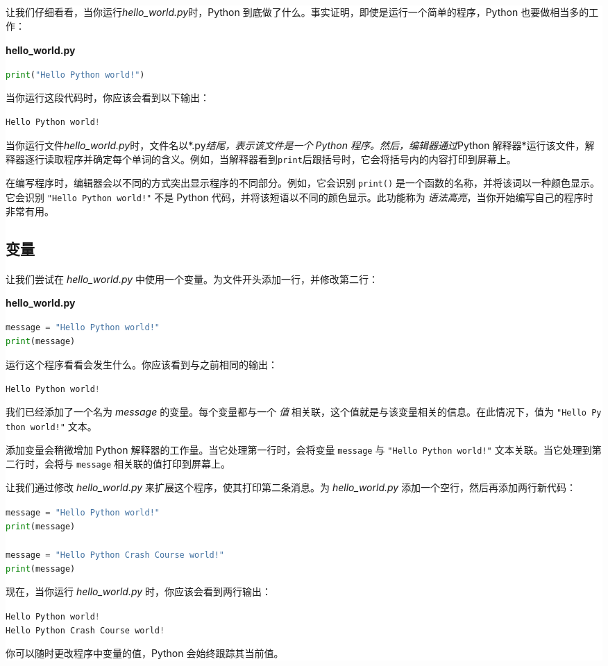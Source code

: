 让我们仔细看看，当你运行*hello_world.py*时，Python 到底做了什么。事实证明，即使是运行一个简单的程序，Python 也要做相当多的工作：

**hello_world.py**

```py
print("Hello Python world!")
```

当你运行这段代码时，你应该会看到以下输出：

```py
Hello Python world!
```

当你运行文件*hello_world.py*时，文件名以*.py*结尾，表示该文件是一个 Python 程序。然后，编辑器通过*Python 解释器*运行该文件，解释器逐行读取程序并确定每个单词的含义。例如，当解释器看到`print`后跟括号时，它会将括号内的内容打印到屏幕上。

在编写程序时，编辑器会以不同的方式突出显示程序的不同部分。例如，它会识别 `print()` 是一个函数的名称，并将该词以一种颜色显示。它会识别 `"Hello Python world!"` 不是 Python 代码，并将该短语以不同的颜色显示。此功能称为 *语法高亮*，当你开始编写自己的程序时非常有用。

## 变量

让我们尝试在 *hello_world.py* 中使用一个变量。为文件开头添加一行，并修改第二行：

**hello_world.py**

```py
message = "Hello Python world!"
print(message)
```

运行这个程序看看会发生什么。你应该看到与之前相同的输出：

```py
Hello Python world!
```

我们已经添加了一个名为 *message* 的变量。每个变量都与一个 *值* 相关联，这个值就是与该变量相关的信息。在此情况下，值为 `"Hello Python world!"` 文本。

添加变量会稍微增加 Python 解释器的工作量。当它处理第一行时，会将变量 `message` 与 `"Hello Python world!"` 文本关联。当它处理到第二行时，会将与 `message` 相关联的值打印到屏幕上。

让我们通过修改 *hello_world.py* 来扩展这个程序，使其打印第二条消息。为 *hello_world.py* 添加一个空行，然后再添加两行新代码：

```py
message = "Hello Python world!"
print(message)

message = "Hello Python Crash Course world!"
print(message)
```

现在，当你运行 *hello_world.py* 时，你应该会看到两行输出：

```py
Hello Python world!
Hello Python Crash Course world!
```

你可以随时更改程序中变量的值，Python 会始终跟踪其当前值。
